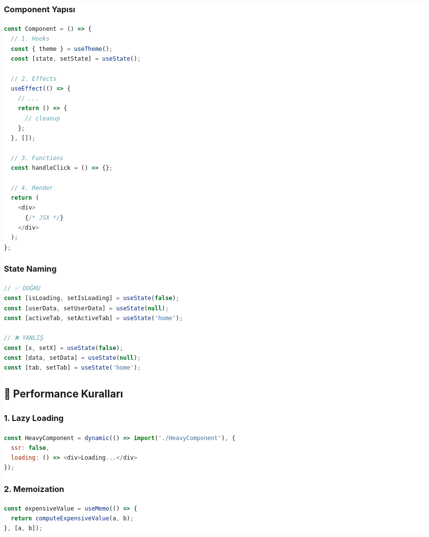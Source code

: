 ### Component Yapısı
```javascript
const Component = () => {
  // 1. Hooks
  const { theme } = useTheme();
  const [state, setState] = useState();
  
  // 2. Effects
  useEffect(() => {
    // ...
    return () => {
      // cleanup
    };
  }, []);
  
  // 3. Functions
  const handleClick = () => {};
  
  // 4. Render
  return (
    <div>
      {/* JSX */}
    </div>
  );
};
```

### State Naming
```javascript
// ✅ DOĞRU
const [isLoading, setIsLoading] = useState(false);
const [userData, setUserData] = useState(null);
const [activeTab, setActiveTab] = useState('home');

// ❌ YANLIŞ
const [x, setX] = useState(false);
const [data, setData] = useState(null);
const [tab, setTab] = useState('home');
```

## 🎯 Performance Kuralları

### 1. Lazy Loading
```javascript
const HeavyComponent = dynamic(() => import('./HeavyComponent'), {
  ssr: false,
  loading: () => <div>Loading...</div>
});
```

### 2. Memoization
```javascript
const expensiveValue = useMemo(() => {
  return computeExpensiveValue(a, b);
}, [a, b]);
```
